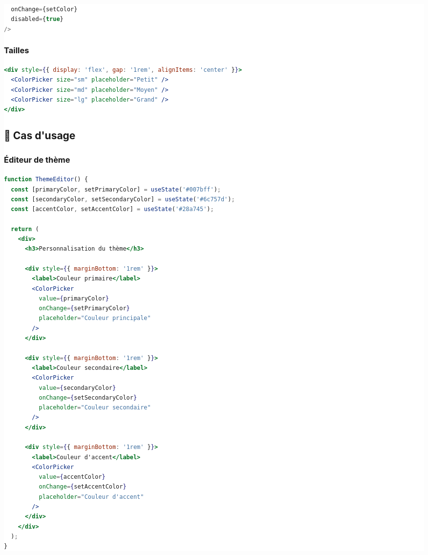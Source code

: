 ```jsx
  onChange={setColor}
  disabled={true}
/>
```

### Tailles

```jsx
<div style={{ display: 'flex', gap: '1rem', alignItems: 'center' }}>
  <ColorPicker size="sm" placeholder="Petit" />
  <ColorPicker size="md" placeholder="Moyen" />
  <ColorPicker size="lg" placeholder="Grand" />
</div>
```

## 🎯 Cas d'usage

### Éditeur de thème

```jsx
function ThemeEditor() {
  const [primaryColor, setPrimaryColor] = useState('#007bff');
  const [secondaryColor, setSecondaryColor] = useState('#6c757d');
  const [accentColor, setAccentColor] = useState('#28a745');

  return (
    <div>
      <h3>Personnalisation du thème</h3>
      
      <div style={{ marginBottom: '1rem' }}>
        <label>Couleur primaire</label>
        <ColorPicker
          value={primaryColor}
          onChange={setPrimaryColor}
          placeholder="Couleur principale"
        />
      </div>
      
      <div style={{ marginBottom: '1rem' }}>
        <label>Couleur secondaire</label>
        <ColorPicker
          value={secondaryColor}
          onChange={setSecondaryColor}
          placeholder="Couleur secondaire"
        />
      </div>
      
      <div style={{ marginBottom: '1rem' }}>
        <label>Couleur d'accent</label>
        <ColorPicker
          value={accentColor}
          onChange={setAccentColor}
          placeholder="Couleur d'accent"
        />
      </div>
    </div>
  );
}
```
